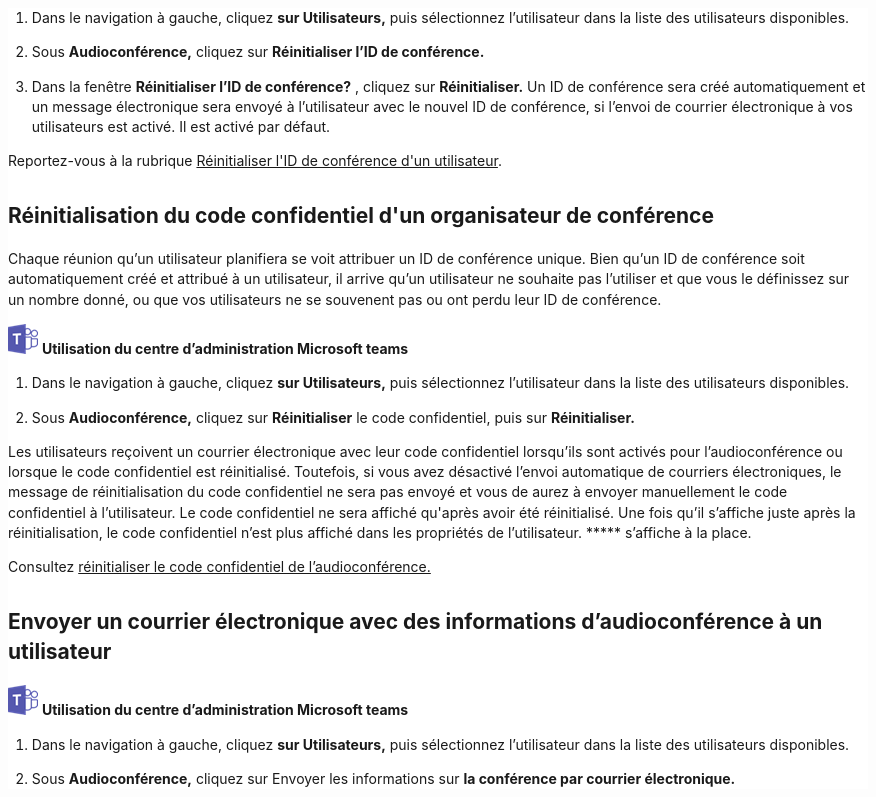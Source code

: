 1. Dans le navigation à gauche, cliquez **sur Utilisateurs,** puis sélectionnez l’utilisateur dans la liste des utilisateurs disponibles.

2. Sous **Audioconférence,** cliquez sur **Réinitialiser l’ID de conférence.**  

3. Dans la fenêtre **Réinitialiser l’ID de conférence?** , cliquez sur **Réinitialiser.** Un ID de conférence sera créé automatiquement et un message électronique sera envoyé à l’utilisateur avec le nouvel ID de conférence, si l’envoi de courrier électronique à vos utilisateurs est activé. Il est activé par défaut.

Reportez-vous à la rubrique [Réinitialiser l'ID de conférence d'un utilisateur](reset-a-conference-id-for-a-user-in-teams.md).
  
## <a name="reset-a-conference-organizers-pin"></a>Réinitialisation du code confidentiel d'un organisateur de conférence

Chaque réunion qu’un utilisateur planifiera se voit attribuer un ID de conférence unique. Bien qu’un ID de conférence soit automatiquement créé et attribué à un utilisateur, il arrive qu’un utilisateur ne souhaite pas l’utiliser et que vous le définissez sur un nombre donné, ou que vos utilisateurs ne se souvenent pas ou ont perdu leur ID de conférence. 

![Icône affichant le logo Microsoft Teams](media/teams-logo-30x30.png) **Utilisation du centre d’administration Microsoft teams**

1. Dans le navigation à gauche, cliquez **sur Utilisateurs,** puis sélectionnez l’utilisateur dans la liste des utilisateurs disponibles.

2. Sous **Audioconférence,** cliquez sur **Réinitialiser** le code confidentiel, puis sur **Réinitialiser.** 
  
Les utilisateurs reçoivent un courrier électronique avec leur code confidentiel lorsqu’ils sont activés pour l’audioconférence ou lorsque le code confidentiel est réinitialisé. Toutefois, si vous avez désactivé l’envoi automatique de courriers électroniques, le message de réinitialisation du code confidentiel ne sera pas envoyé et vous de aurez à envoyer manuellement le code confidentiel à l’utilisateur. Le code confidentiel ne sera affiché qu'après avoir été réinitialisé. Une fois qu’il s’affiche juste après la réinitialisation, le code confidentiel n’est plus affiché dans les propriétés de l’utilisateur. ***** s’affiche à la place. 
  
Consultez [réinitialiser le code confidentiel de l’audioconférence.](reset-the-audio-conferencing-pin-in-teams.md)
  
## <a name="send-an-email-with-audio-conferencing-information-to-a-user"></a>Envoyer un courrier électronique avec des informations d’audioconférence à un utilisateur

![Icône affichant le logo Microsoft Teams](media/teams-logo-30x30.png) **Utilisation du centre d’administration Microsoft teams**

1. Dans le navigation à gauche, cliquez **sur Utilisateurs,** puis sélectionnez l’utilisateur dans la liste des utilisateurs disponibles.

2. Sous **Audioconférence,** cliquez sur Envoyer les informations sur **la conférence par courrier électronique.** 
